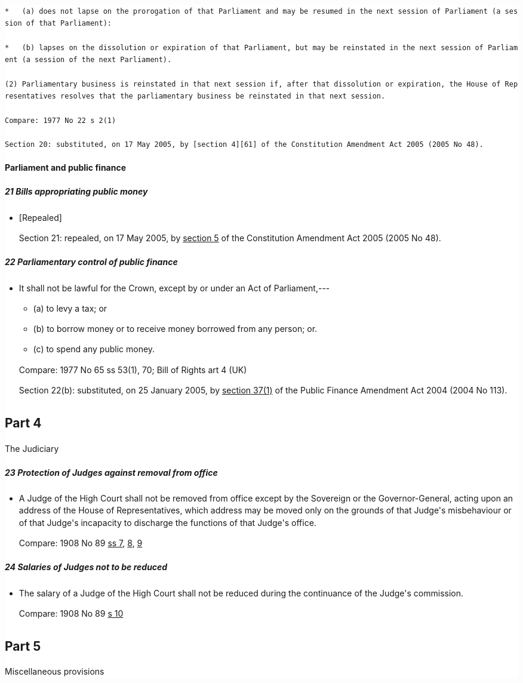     *   (a) does not lapse on the prorogation of that Parliament and may be resumed in the next session of Parliament (a session of that Parliament):
    
    *   (b) lapses on the dissolution or expiration of that Parliament, but may be reinstated in the next session of Parliament (a session of the next Parliament).
    
    (2) Parliamentary business is reinstated in that next session if, after that dissolution or expiration, the House of Representatives resolves that the parliamentary business be reinstated in that next session.
    
    Compare: 1977 No 22 s 2(1)
    
    Section 20: substituted, on 17 May 2005, by [section 4][61] of the Constitution Amendment Act 2005 (2005 No 48).

#### Parliament and public finance

##### 21 Bills appropriating public money
    
*   \[Repealed\]
    
    Section 21: repealed, on 17 May 2005, by [section 5][62] of the Constitution Amendment Act 2005 (2005 No 48).

##### 22 Parliamentary control of public finance
    
*   It shall not be lawful for the Crown, except by or under an Act of Parliament,---
        
    *   (a) to levy a tax; or
    
    *   (b) to borrow money or to receive money borrowed from any person; or.
    
    *   (c) to spend any public money.
    
    Compare: 1977 No 65 ss 53(1), 70; Bill of Rights art 4 (UK)
    
    Section 22(b): substituted, on 25 January 2005, by [section 37(1)][63] of the Public Finance Amendment Act 2004 (2004 No 113).

## Part 4  
The Judiciary

##### 23 Protection of Judges against removal from office
    
*   A Judge of the High Court shall not be removed from office except by the Sovereign or the Governor-General, acting upon an address of the House of Representatives, which address may be moved only on the grounds of that Judge's misbehaviour or of that Judge's incapacity to discharge the functions of that Judge's office.
    
    Compare: 1908 No 89 [ss 7][64], [8][65], [9][66]

##### 24 Salaries of Judges not to be reduced
    
*   The salary of a Judge of the High Court shall not be reduced during the continuance of the Judge's commission.
    
    Compare: 1908 No 89 [s 10][67]

## Part 5  
Miscellaneous provisions


[0]: http://www.legislation.govt.nz/act/public/1986/0114/latest/link.aspx?id=DLM195466
[1]: http://www.legislation.govt.nz/act/public/1986/0114/latest/whole.html#DLM94206
[2]: http://www.legislation.govt.nz/act/public/1986/0114/latest/whole.html#DLM94208
[3]: http://www.legislation.govt.nz/act/public/1986/0114/latest/whole.html#DLM94209
[4]: http://www.legislation.govt.nz/act/public/1986/0114/latest/whole.html#DLM94210
[5]: http://www.legislation.govt.nz/act/public/1986/0114/latest/whole.html#DLM94211
[6]: http://www.legislation.govt.nz/act/public/1986/0114/latest/whole.html#DLM94212
[7]: http://www.legislation.govt.nz/act/public/1986/0114/latest/whole.html#DLM94214
[8]: http://www.legislation.govt.nz/act/public/1986/0114/latest/whole.html#DLM94216
[9]: http://www.legislation.govt.nz/act/public/1986/0114/latest/whole.html#DLM94217
[10]: http://www.legislation.govt.nz/act/public/1986/0114/latest/whole.html#DLM94218
[11]: http://www.legislation.govt.nz/act/public/1986/0114/latest/whole.html#DLM94219
[12]: http://www.legislation.govt.nz/act/public/1986/0114/latest/whole.html#DLM94220
[13]: http://www.legislation.govt.nz/act/public/1986/0114/latest/whole.html#DLM94221
[14]: http://www.legislation.govt.nz/act/public/1986/0114/latest/whole.html#DLM94222
[15]: http://www.legislation.govt.nz/act/public/1986/0114/latest/whole.html#DLM94223
[16]: http://www.legislation.govt.nz/act/public/1986/0114/latest/whole.html#DLM94225
[17]: http://www.legislation.govt.nz/act/public/1986/0114/latest/whole.html#DLM94227
[18]: http://www.legislation.govt.nz/act/public/1986/0114/latest/whole.html#DLM94229
[19]: http://www.legislation.govt.nz/act/public/1986/0114/latest/whole.html#DLM94230
[20]: http://www.legislation.govt.nz/act/public/1986/0114/latest/whole.html#DLM94231
[21]: http://www.legislation.govt.nz/act/public/1986/0114/latest/whole.html#DLM94233
[22]: http://www.legislation.govt.nz/act/public/1986/0114/latest/whole.html#DLM94235
[23]: http://www.legislation.govt.nz/act/public/1986/0114/latest/whole.html#DLM94236
[24]: http://www.legislation.govt.nz/act/public/1986/0114/latest/whole.html#DLM94237
[25]: http://www.legislation.govt.nz/act/public/1986/0114/latest/whole.html#DLM94238
[26]: http://www.legislation.govt.nz/act/public/1986/0114/latest/whole.html#DLM94239
[27]: http://www.legislation.govt.nz/act/public/1986/0114/latest/whole.html#DLM94240
[28]: http://www.legislation.govt.nz/act/public/1986/0114/latest/whole.html#DLM94241
[29]: http://www.legislation.govt.nz/act/public/1986/0114/latest/whole.html#DLM94243
[30]: http://www.legislation.govt.nz/act/public/1986/0114/latest/whole.html#DLM94245
[31]: http://www.legislation.govt.nz/act/public/1986/0114/latest/whole.html#DLM94246
[32]: http://www.legislation.govt.nz/act/public/1986/0114/latest/whole.html#DLM94249
[33]: http://www.legislation.govt.nz/act/public/1986/0114/latest/whole.html#DLM94250
[34]: http://www.legislation.govt.nz/act/public/1986/0114/latest/whole.html#DLM94252
[35]: http://www.legislation.govt.nz/act/public/1986/0114/latest/whole.html#DLM94254
[36]: http://www.legislation.govt.nz/act/public/1986/0114/latest/whole.html#DLM94255
[37]: http://www.legislation.govt.nz/act/public/1986/0114/latest/whole.html#DLM94256
[38]: http://www.legislation.govt.nz/act/public/1986/0114/latest/whole.html#DLM94257
[39]: http://www.legislation.govt.nz/act/public/1986/0114/latest/whole.html#DLM94258
[40]: http://www.legislation.govt.nz/act/public/1986/0114/latest/whole.html#DLM94259
[41]: http://www.legislation.govt.nz/act/public/1986/0114/latest/whole.html#DLM94261
[42]: http://www.legislation.govt.nz/act/public/1986/0114/latest/whole.html#DLM94262
[43]: http://www.legislation.govt.nz/act/public/1986/0114/latest/whole.html#DLM94263
[44]: http://www.legislation.govt.nz/act/public/1986/0114/latest/whole.html#DLM94264
[45]: http://www.legislation.govt.nz/act/public/1986/0114/latest/whole.html#DLM94276
[46]: http://www.legislation.govt.nz/act/public/1986/0114/latest/link.aspx?id=DLM31897
[47]: http://www.legislation.govt.nz/act/public/1986/0114/latest/link.aspx?id=DLM32092
[48]: http://www.legislation.govt.nz/act/public/1986/0114/latest/link.aspx?id=DLM32098
[49]: http://www.legislation.govt.nz/act/public/1986/0114/latest/link.aspx?id=DLM32400
[50]: http://www.legislation.govt.nz/act/public/1986/0114/latest/link.aspx?id=DLM75191
[51]: http://www.legislation.govt.nz/act/public/1986/0114/latest/link.aspx?id=DLM32405
[52]: http://www.legislation.govt.nz/act/public/1986/0114/latest/link.aspx?id=DLM275682
[53]: http://www.legislation.govt.nz/act/public/1986/0114/latest/link.aspx?id=DLM32200
[54]: http://www.legislation.govt.nz/act/public/1986/0114/latest/link.aspx?id=DLM307518
[55]: http://www.legislation.govt.nz/act/public/1986/0114/latest/link.aspx?id=DLM347645
[56]: http://www.legislation.govt.nz/act/public/1986/0114/latest/link.aspx?id=DLM316132
[57]: http://www.legislation.govt.nz/act/public/1986/0114/latest/link.aspx?id=DLM260920
[58]: http://www.legislation.govt.nz/act/public/1986/0114/latest/link.aspx?id=DLM310495
[59]: http://www.legislation.govt.nz/act/public/1986/0114/latest/link.aspx?id=DLM310800
[60]: http://www.legislation.govt.nz/act/public/1986/0114/latest/link.aspx?id=DLM151437
[61]: http://www.legislation.govt.nz/act/public/1986/0114/latest/link.aspx?id=DLM347646
[62]: http://www.legislation.govt.nz/act/public/1986/0114/latest/link.aspx?id=DLM347649
[63]: http://www.legislation.govt.nz/act/public/1986/0114/latest/link.aspx?id=DLM328867
[64]: http://www.legislation.govt.nz/act/public/1986/0114/latest/link.aspx?id=DLM145579
[65]: http://www.legislation.govt.nz/act/public/1986/0114/latest/link.aspx?id=DLM145581
[66]: http://www.legislation.govt.nz/act/public/1986/0114/latest/link.aspx?id=DLM145584
[67]: http://www.legislation.govt.nz/act/public/1986/0114/latest/link.aspx?id=DLM145592
[68]: http://www.legislation.govt.nz/act/public/1986/0114/latest/link.aspx?id=DLM446000
[69]: http://www.legislation.govt.nz/act/public/1986/0114/latest/link.aspx?id=DLM144692
[70]: http://www.legislation.govt.nz/act/public/1986/0114/latest/link.aspx?id=DLM314552
[71]: http://www.legislation.govt.nz/act/public/1986/0114/latest/link.aspx?id=DLM65698
[72]: http://www.legislation.govt.nz/act/public/1986/0114/latest/link.aspx?id=DLM430983
[73]: http://www.legislation.govt.nz/act/public/1986/0114/latest/link.aspx?id=DLM43598
[74]: http://www.legislation.govt.nz/act/public/1986/0114/latest/link.aspx?id=DLM276319
[75]: http://www.legislation.govt.nz/act/public/1986/0114/latest/link.aspx?id=DLM221336
[76]: http://www.legislation.govt.nz/act/public/1986/0114/latest/link.aspx?id=DLM435367
[77]: http://www.pco.parliament.govt.nz/reprints/
[78]: http://www.legislation.govt.nz/act/public/1986/0114/latest/link.aspx?id=DLM195439
[79]: http://www.pco.parliament.govt.nz/editorial-conventions/
[80]: http://www.legislation.govt.nz/act/public/1986/0114/latest/link.aspx?id=DLM195468
[81]: http://www.legislation.govt.nz/act/public/1986/0114/latest/link.aspx?id=DLM195470
[82]: http://www.legislation.govt.nz/act/public/1986/0114/latest/link.aspx?id=DLM347639
[83]: http://www.legislation.govt.nz/act/public/1986/0114/latest/link.aspx?id=DLM31891